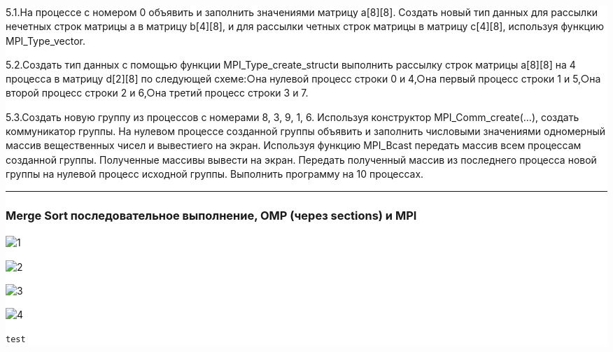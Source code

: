 5.1.На  процессе  с  номером  0  объявить  и  заполнить  значениями  матрицу  a[8][8]. Создать новый тип данных для рассылки нечетных строк матрицы а в матрицу b[4][8],  и  для  рассылки  четных  строк  матрицы  в  матрицу  c[4][8],  используя функцию MPI_Type_vector.

5.2.Создать тип данных с помощью функции MPI_Type_create_structи выполнить рассылку строк матрицы a[8][8] на 4 процесса в матрицу d[2][8] по следующей схеме:○на нулевой процесс строки 0 и 4,○на первый процесс строки 1 и 5,○на второй процесс строки 2 и 6,○на третий процесс строки 3 и 7.

5.3.Создать  новую  группу  из  процессов  с  номерами  8,  3,  9,  1,  6.  Используя конструктор MPI_Comm_create(...), создать коммуникатор группы. На нулевом процессе  созданной  группы  объявить  и  заполнить  числовыми  значениями одномерный  массив  вещественных  чисел  и  вывестиего  на  экран.  Используя функцию  MPI_Bcast  передать  массив  всем  процессам  созданной  группы. Полученные  массивы  вывести  на  экран.  Передать  полученный  массив  из последнего  процесса  новой  группы  на  нулевой  процесс  исходной  группы. Выполнить программу на 10 процессах.

__________________________________________________________

### Merge Sort последовательное выполнение, OMP (через sections) и MPI

![1](https://github.com/Elina-19/parallel-programming/tree/master/Merge%20Sort/mpi%20графики/1.png)

![2](https://github.com/Elina-19/parallel-programming/tree/master/Merge%20Sort/mpi%20графики/2.png)

![3](https://github.com/Elina-19/parallel-programming/tree/master/Merge%20Sort/mpi%20графики/3.png)

![4](https://github.com/Elina-19/parallel-programming/tree/master/Merge%20Sort/mpi%20графики/4.png)

```
test
```
